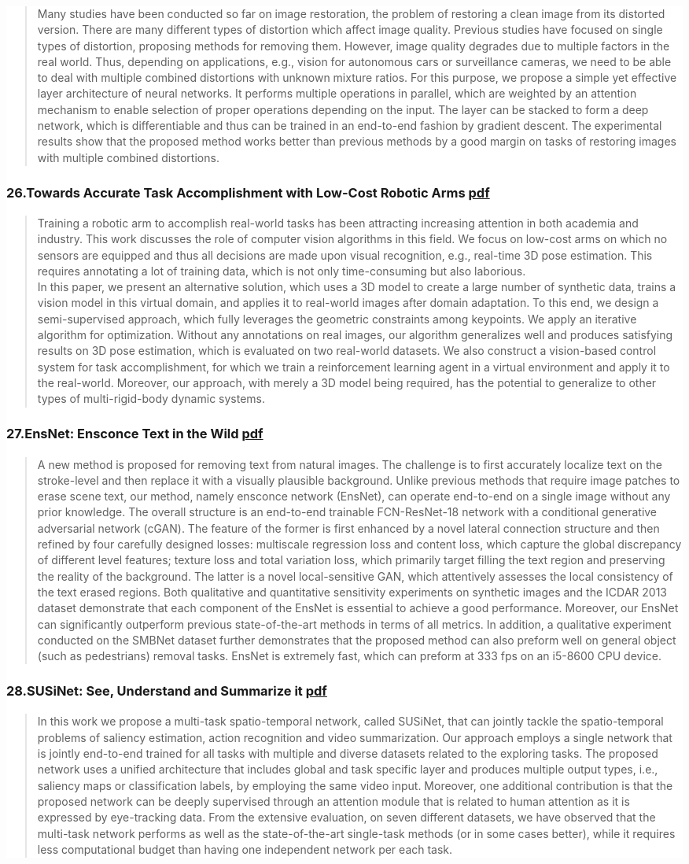 >  Many studies have been conducted so far on image restoration, the problem of restoring a clean image from its distorted version. There are many different types of distortion which affect image quality. Previous studies have focused on single types of distortion, proposing methods for removing them. However, image quality degrades due to multiple factors in the real world. Thus, depending on applications, e.g., vision for autonomous cars or surveillance cameras, we need to be able to deal with multiple combined distortions with unknown mixture ratios. For this purpose, we propose a simple yet effective layer architecture of neural networks. It performs multiple operations in parallel, which are weighted by an attention mechanism to enable selection of proper operations depending on the input. The layer can be stacked to form a deep network, which is differentiable and thus can be trained in an end-to-end fashion by gradient descent. The experimental results show that the proposed method works better than previous methods by a good margin on tasks of restoring images with multiple combined distortions. 
### 26.Towards Accurate Task Accomplishment with Low-Cost Robotic Arms  [ pdf ](https://arxiv.org/pdf/1812.00725.pdf)
>  Training a robotic arm to accomplish real-world tasks has been attracting increasing attention in both academia and industry. This work discusses the role of computer vision algorithms in this field. We focus on low-cost arms on which no sensors are equipped and thus all decisions are made upon visual recognition, e.g., real-time 3D pose estimation. This requires annotating a lot of training data, which is not only time-consuming but also laborious. <br />In this paper, we present an alternative solution, which uses a 3D model to create a large number of synthetic data, trains a vision model in this virtual domain, and applies it to real-world images after domain adaptation. To this end, we design a semi-supervised approach, which fully leverages the geometric constraints among keypoints. We apply an iterative algorithm for optimization. Without any annotations on real images, our algorithm generalizes well and produces satisfying results on 3D pose estimation, which is evaluated on two real-world datasets. We also construct a vision-based control system for task accomplishment, for which we train a reinforcement learning agent in a virtual environment and apply it to the real-world. Moreover, our approach, with merely a 3D model being required, has the potential to generalize to other types of multi-rigid-body dynamic systems. 
### 27.EnsNet: Ensconce Text in the Wild  [ pdf ](https://arxiv.org/pdf/1812.00723.pdf)
>  A new method is proposed for removing text from natural images. The challenge is to first accurately localize text on the stroke-level and then replace it with a visually plausible background. Unlike previous methods that require image patches to erase scene text, our method, namely ensconce network (EnsNet), can operate end-to-end on a single image without any prior knowledge. The overall structure is an end-to-end trainable FCN-ResNet-18 network with a conditional generative adversarial network (cGAN). The feature of the former is first enhanced by a novel lateral connection structure and then refined by four carefully designed losses: multiscale regression loss and content loss, which capture the global discrepancy of different level features; texture loss and total variation loss, which primarily target filling the text region and preserving the reality of the background. The latter is a novel local-sensitive GAN, which attentively assesses the local consistency of the text erased regions. Both qualitative and quantitative sensitivity experiments on synthetic images and the ICDAR 2013 dataset demonstrate that each component of the EnsNet is essential to achieve a good performance. Moreover, our EnsNet can significantly outperform previous state-of-the-art methods in terms of all metrics. In addition, a qualitative experiment conducted on the SMBNet dataset further demonstrates that the proposed method can also preform well on general object (such as pedestrians) removal tasks. EnsNet is extremely fast, which can preform at 333 fps on an i5-8600 CPU device. 
### 28.SUSiNet: See, Understand and Summarize it  [ pdf ](https://arxiv.org/pdf/1812.00722.pdf)
>  In this work we propose a multi-task spatio-temporal network, called SUSiNet, that can jointly tackle the spatio-temporal problems of saliency estimation, action recognition and video summarization. Our approach employs a single network that is jointly end-to-end trained for all tasks with multiple and diverse datasets related to the exploring tasks. The proposed network uses a unified architecture that includes global and task specific layer and produces multiple output types, i.e., saliency maps or classification labels, by employing the same video input. Moreover, one additional contribution is that the proposed network can be deeply supervised through an attention module that is related to human attention as it is expressed by eye-tracking data. From the extensive evaluation, on seven different datasets, we have observed that the multi-task network performs as well as the state-of-the-art single-task methods (or in some cases better), while it requires less computational budget than having one independent network per each task. 